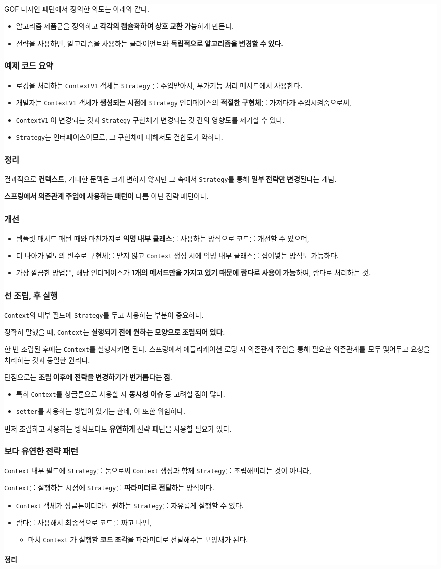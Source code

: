 GOF 디자인 패턴에서 정의한 의도는 아래와 같다.

- 알고리즘 제품군을 정의하고 **각각의 캡슐화하여 상호 교환 가능**하게 만든다.

- 전략을 사용하면, 알고리즘을 사용하는 클라이언트와 **독립적으로 알고리즘을 변경할 수 있다.**

### 예제 코드 요약

- 로깅을 처리하는 `ContextV1` 객체는 `Strategy` 를 주입받아서, 부가기능 처리 메서드에서 사용한다.

- 개발자는 `ContextV1` 객체가 **생성되는 시점**에 `Strategy` 인터페이스의 **적절한 구현체**를 가져다가 주입시켜줌으로써,

- `ContextV1` 이 변경되는 것과 `Strategy` 구현체가 변경되는 것 간의 영향도를 제거할 수 있다.

- `Strategy`는 인터페이스이므로, 그 구현체에 대해서도 결합도가 약하다.

### 정리

결과적으로 **컨텍스트**, 거대한 문맥은 크게 변하지 않지만 그 속에서 `Strategy`를 통해 **일부 전략만 변경**된다는 개념.

**스프링에서 의존관계 주입에 사용하는 패턴이** 다름 아닌 전략 패턴이다.

### 개선

- 템플릿 매서드 패턴 때와 마찬가지로 **익명 내부 클래스**를 사용하는 방식으로 코드를 개선할 수 있으며,

- 더 나아가 별도의 변수로 구현체를 받지 않고 `Context` 생성 시에 익명 내부 클래스를 집어넣는 방식도 가능하다.

- 가장 깔끔한 방법은, 해당 인터페이스가 **1개의 메서드만을 가지고 있기 때문에** **람다로 사용이 가능**하여, 람다로 처리하는 것.

### 선 조립, 후 실행

`Context`의 내부 필드에 `Strategy`를 두고 사용하는 부분이 중요하다.

정확히 말했을 때, `Context`는 **실행되기 전에 원하는 모양으로 조립되어 있다**.

한 번 조립된 후에는 `Context`를 실행시키면 된다. 스프링에서 애플리케이션 로딩 시 의존관계 주입을 통해 필요한 의존관계를 모두 맺어두고 요청을 처리하는 것과 동일한 원리다.

단점으로는 **조립 이후에 전략을 변경하기가 번거롭다는 점**.

- 특히 `Context`를 싱글톤으로 사용할 시 **동시성 이슈** 등 고려할 점이 많다.

- `setter`를 사용하는 방법이 있기는 한데, 이 또한 위험하다.

먼저 조립하고 사용하는 방식보다도 **유연하게** 전략 패턴을 사용할 필요가 있다.

### 보다 유연한 전략 패턴

`Context` 내부 필드에 `Strategy`를 둠으로써 `Context` 생성과 함께 `Strategy`를 조립해버리는 것이 아니라,

`Context`를 실행하는 시점에 `Strategy`를 **파라미터로 전달**하는 방식이다.

- `Context` 객체가 싱글톤이더라도 원하는 `Strategy`를 자유롭게 실행할 수 있다.

- 람다를 사용해서 최종적으로 코드를 짜고 나면,
  
  - 마치 `Context` 가 실행할 **코드 조각**을 파라미터로 전달해주는 모양새가 된다.

#### 정리
